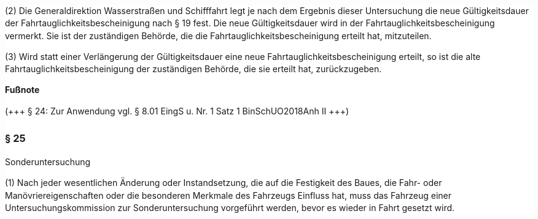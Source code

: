 (2) Die Generaldirektion Wasserstraßen und Schifffahrt legt je nach dem
Ergebnis dieser Untersuchung die neue Gültigkeitsdauer der
Fahrtauglichkeitsbescheinigung nach § 19 fest. Die neue Gültigkeitsdauer
wird in der Fahrtauglichkeitsbescheinigung vermerkt. Sie ist der
zuständigen Behörde, die die Fahrtauglichkeitsbescheinigung erteilt
hat, mitzuteilen.

</div>

<div class="jurAbsatz">

(3) Wird statt einer Verlängerung der Gültigkeitsdauer eine neue
Fahrtauglichkeitsbescheinigung erteilt, so ist die alte
Fahrtauglichkeitsbescheinigung der zuständigen Behörde, die sie erteilt
hat, zurückzugeben.

</div>

</div>

</div>

</div>

<div>

  
**Fußnote**

<div class="jnhtml">

<div>

<div class="jurAbsatz">

(+++ § 24: Zur Anwendung vgl. § 8.01 EingS u. Nr. 1 Satz 1
BinSchUO2018Anh II +++)

</div>

</div>

</div>

</div>

<span id="BJNR139810018BJNE002600000.html"></span>

### § 25  
Sonderuntersuchung

<div>

<div class="jnhtml">

<div>

<div class="jurAbsatz">

(1) Nach jeder wesentlichen Änderung oder Instandsetzung, die auf die
Festigkeit des Baues, die Fahr- oder Manövriereigenschaften oder die
besonderen Merkmale des Fahrzeugs Einfluss hat, muss das Fahrzeug einer
Untersuchungskommission zur Sonderuntersuchung vorgeführt werden, bevor
es wieder in Fahrt gesetzt wird.
